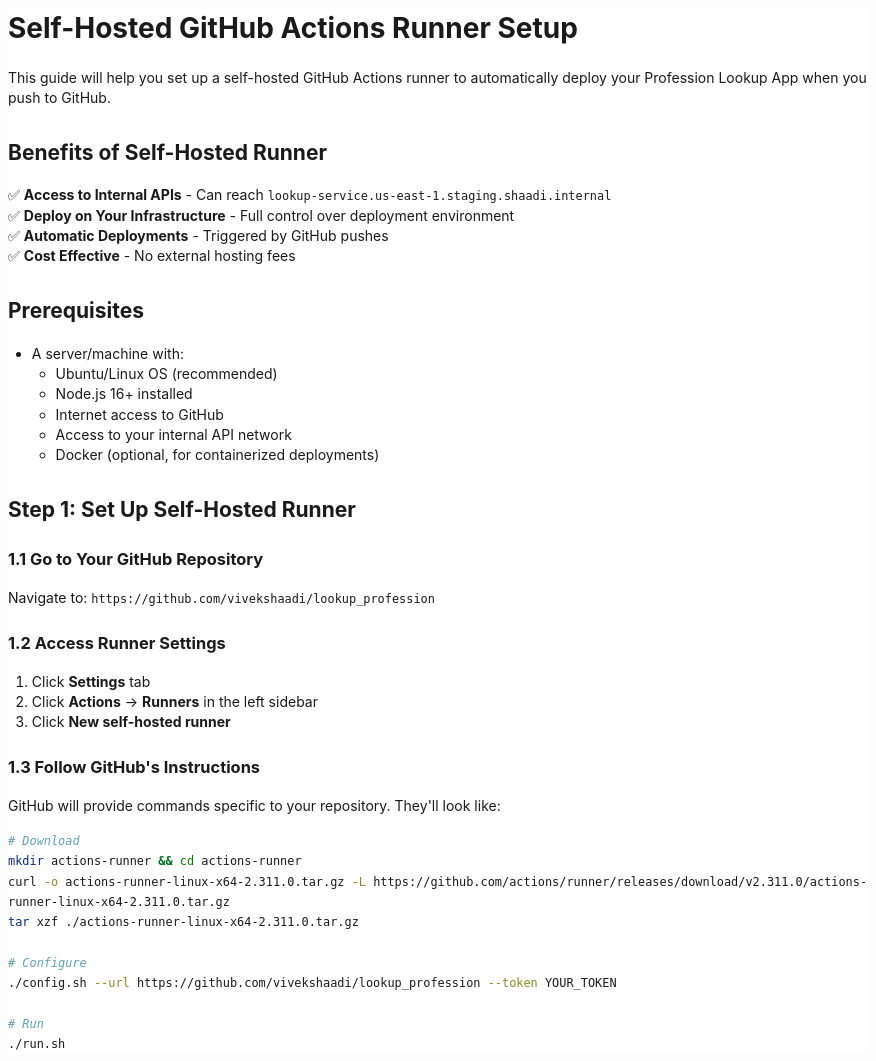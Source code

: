 # Self-Hosted GitHub Actions Runner Setup

This guide will help you set up a self-hosted GitHub Actions runner to automatically deploy your Profession Lookup App when you push to GitHub.

## Benefits of Self-Hosted Runner

✅ **Access to Internal APIs** - Can reach `lookup-service.us-east-1.staging.shaadi.internal`  
✅ **Deploy on Your Infrastructure** - Full control over deployment environment  
✅ **Automatic Deployments** - Triggered by GitHub pushes  
✅ **Cost Effective** - No external hosting fees

## Prerequisites

- A server/machine with:
  - Ubuntu/Linux OS (recommended)
  - Node.js 16+ installed
  - Internet access to GitHub
  - Access to your internal API network
  - Docker (optional, for containerized deployments)

## Step 1: Set Up Self-Hosted Runner

### 1.1 Go to Your GitHub Repository

Navigate to: `https://github.com/vivekshaadi/lookup_profession`

### 1.2 Access Runner Settings

1. Click **Settings** tab
2. Click **Actions** → **Runners** in the left sidebar
3. Click **New self-hosted runner**

### 1.3 Follow GitHub's Instructions

GitHub will provide commands specific to your repository. They'll look like:

```bash
# Download
mkdir actions-runner && cd actions-runner
curl -o actions-runner-linux-x64-2.311.0.tar.gz -L https://github.com/actions/runner/releases/download/v2.311.0/actions-runner-linux-x64-2.311.0.tar.gz
tar xzf ./actions-runner-linux-x64-2.311.0.tar.gz

# Configure
./config.sh --url https://github.com/vivekshaadi/lookup_profession --token YOUR_TOKEN

# Run
./run.sh
```
